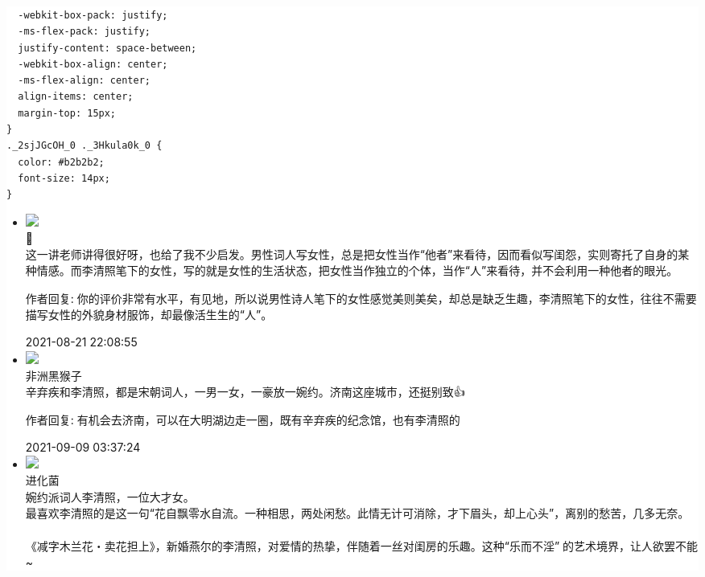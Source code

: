       -webkit-box-pack: justify;
      -ms-flex-pack: justify;
      justify-content: space-between;
      -webkit-box-align: center;
      -ms-flex-align: center;
      align-items: center;
      margin-top: 15px;
    }
    ._2sjJGcOH_0 ._3Hkula0k_0 {
      color: #b2b2b2;
      font-size: 14px;
    }
</style><ul><li>
<div class="_2sjJGcOH_0"><img src="https://static001.geekbang.org/account/avatar/00/21/69/79/b4132042.jpg"
  class="_3FLYR4bF_0">
<div class="_36ChpWj4_0">
  <div class="_2zFoi7sd_0"><span>🐑</span>
  </div>
  <div class="_2_QraFYR_0">这一讲老师讲得很好呀，也给了我不少启发。男性词人写女性，总是把女性当作“他者”来看待，因而看似写闺怨，实则寄托了自身的某种情感。而李清照笔下的女性，写的就是女性的生活状态，把女性当作独立的个体，当作“人”来看待，并不会利用一种他者的眼光。<br></div>
  <div class="_10o3OAxT_0">
    <p class="_3KxQPN3V_0">作者回复: 你的评价非常有水平，有见地，所以说男性诗人笔下的女性感觉美则美矣，却总是缺乏生趣，李清照笔下的女性，往往不需要描写女性的外貌身材服饰，却最像活生生的“人”。</p>
  </div>
  <div class="_3klNVc4Z_0">
    <div class="_3Hkula0k_0">2021-08-21 22:08:55</div>
  </div>
</div>
</div>
</li>
<li>
<div class="_2sjJGcOH_0"><img src="https://static001.geekbang.org/account/avatar/00/28/47/6c/78184d19.jpg"
  class="_3FLYR4bF_0">
<div class="_36ChpWj4_0">
  <div class="_2zFoi7sd_0"><span>非洲黑猴子</span>
  </div>
  <div class="_2_QraFYR_0">辛弃疾和李清照，都是宋朝词人，一男一女，一豪放一婉约。济南这座城市，还挺别致👍</div>
  <div class="_10o3OAxT_0">
    <p class="_3KxQPN3V_0">作者回复: 有机会去济南，可以在大明湖边走一圈，既有辛弃疾的纪念馆，也有李清照的</p>
  </div>
  <div class="_3klNVc4Z_0">
    <div class="_3Hkula0k_0">2021-09-09 03:37:24</div>
  </div>
</div>
</div>
</li>
<li>
<div class="_2sjJGcOH_0"><img src="https://static001.geekbang.org/account/avatar/00/13/7b/bd/ccb37425.jpg"
  class="_3FLYR4bF_0">
<div class="_36ChpWj4_0">
  <div class="_2zFoi7sd_0"><span>进化菌</span>
  </div>
  <div class="_2_QraFYR_0">婉约派词人李清照，一位大才女。<br>最喜欢李清照的是这一句“花自飘零水自流。一种相思，两处闲愁。此情无计可消除，才下眉头，却上心头”，离别的愁苦，几多无奈。<br><br>《减字木兰花・卖花担上》，新婚燕尔的李清照，对爱情的热挚，伴随着一丝对闺房的乐趣。这种“乐而不淫” 的艺术境界，让人欲罢不能~</div>
  <div class="_10o3OAxT_0">
    
